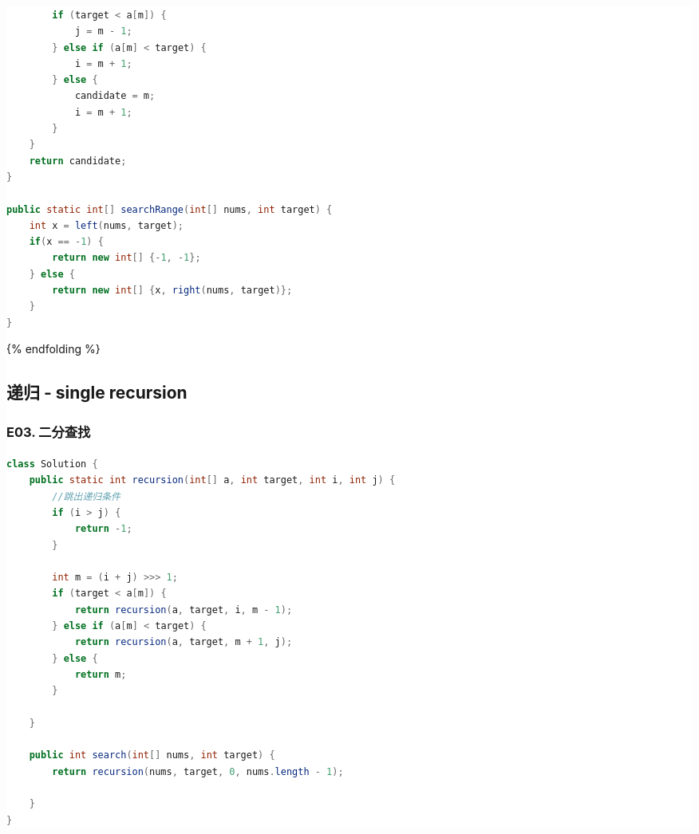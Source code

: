 ```java
        if (target < a[m]) {
            j = m - 1;
        } else if (a[m] < target) {
            i = m + 1;
        } else {
            candidate = m;
            i = m + 1;
        }
    }
    return candidate;
}

public static int[] searchRange(int[] nums, int target) {
    int x = left(nums, target);
    if(x == -1) {
        return new int[] {-1, -1};
    } else {
        return new int[] {x, right(nums, target)};
    }
}
```

{% endfolding  %}

##  递归 - single recursion



### E03. 二分查找

```java
class Solution {
    public static int recursion(int[] a, int target, int i, int j) {
        //跳出递归条件
        if (i > j) {
            return -1;
        }

        int m = (i + j) >>> 1;
        if (target < a[m]) {
            return recursion(a, target, i, m - 1);
        } else if (a[m] < target) {
            return recursion(a, target, m + 1, j);
        } else {
            return m;
        }

    }

    public int search(int[] nums, int target) {
        return recursion(nums, target, 0, nums.length - 1);

    }
}
```
